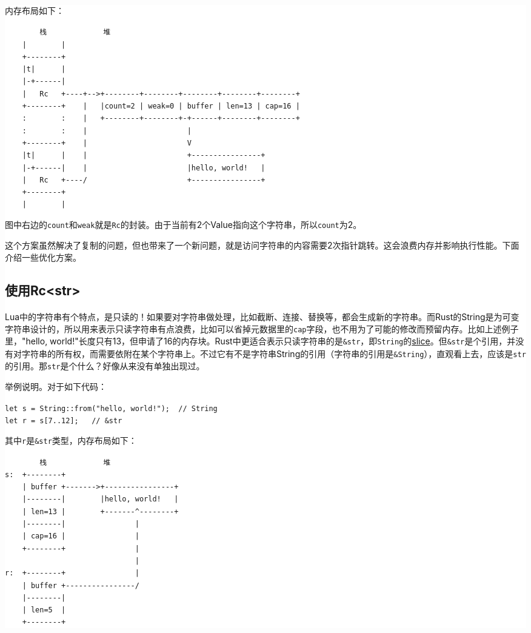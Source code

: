 内存布局如下：

```
        栈             堆
    |        |
    +--------+
    |t|      |
    |-+------|
    |   Rc   +----+-->+--------+--------+--------+--------+--------+
    +--------+    |   |count=2 | weak=0 | buffer | len=13 | cap=16 |
    :        :    |   +--------+--------+-+------+--------+--------+
    :        :    |                       |
    +--------+    |                       V
    |t|      |    |                       +----------------+
    |-+------|    |                       |hello, world!   |
    |   Rc   +----/                       +----------------+
    +--------+ 
    |        |
```

图中右边的`count`和`weak`就是`Rc`的封装。由于当前有2个Value指向这个字符串，所以`count`为2。

这个方案虽然解决了复制的问题，但也带来了一个新问题，就是访问字符串的内容需要2次指针跳转。这会浪费内存并影响执行性能。下面介绍一些优化方案。

## 使用Rc\<str\>

Lua中的字符串有个特点，是只读的！如果要对字符串做处理，比如截断、连接、替换等，都会生成新的字符串。而Rust的String是为可变字符串设计的，所以用来表示只读字符串有点浪费，比如可以省掉元数据里的`cap`字段，也不用为了可能的修改而预留内存。比如上述例子里，"hello, world!"长度只有13，但申请了16的内存块。Rust中更适合表示只读字符串的是`&str`，即`String`的[slice](https://kaisery.github.io/trpl-zh-cn/ch04-03-slices.html)。但`&str`是个引用，并没有对字符串的所有权，而需要依附在某个字符串上。不过它有不是字符串String的引用（字符串的引用是`&String`），直观看上去，应该是`str`的引用。那`str`是个什么？好像从来没有单独出现过。

举例说明。对于如下代码：

```rust,ignore
let s = String::from("hello, world!");  // String
let r = s[7..12];   // &str
```

其中`r`是`&str`类型，内存布局如下：

```
        栈             堆
s:  +--------+
    | buffer +------->+----------------+
    |--------|        |hello, world!   |
    | len=13 |        +-------^--------+
    |--------|                |
    | cap=16 |                |
    +--------+                |
                              |
r:  +--------+                |
    | buffer +----------------/
    |--------|
    | len=5  |
    +--------+
```

